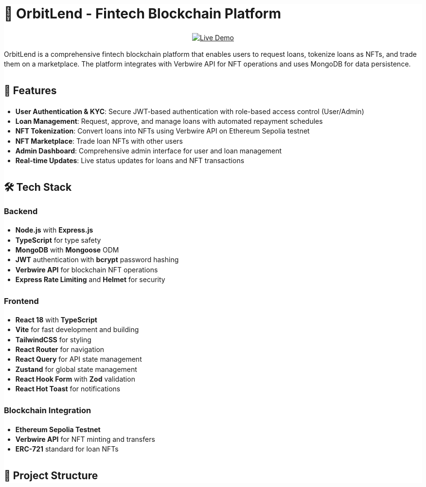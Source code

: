 # 🌌 OrbitLend - Fintech Blockchain Platform
<p align="center">
  <a href="https://orbitlend8.vercel.app/">
    <img src="https://img.shields.io/badge/🚀 Live Demo-007bff?style=for-the-badge&logo=vercel&logoColor=white" alt="Live Demo" />
  </a>
</p>

OrbitLend is a comprehensive fintech blockchain platform that enables users to request loans, tokenize loans as NFTs, and trade them on a marketplace. The platform integrates with Verbwire API for NFT operations and uses MongoDB for data persistence.

## 🚀 Features

- **User Authentication & KYC**: Secure JWT-based authentication with role-based access control (User/Admin)
- **Loan Management**: Request, approve, and manage loans with automated repayment schedules
- **NFT Tokenization**: Convert loans into NFTs using Verbwire API on Ethereum Sepolia testnet
- **NFT Marketplace**: Trade loan NFTs with other users
- **Admin Dashboard**: Comprehensive admin interface for user and loan management
- **Real-time Updates**: Live status updates for loans and NFT transactions

## 🛠 Tech Stack

### Backend
- **Node.js** with **Express.js**
- **TypeScript** for type safety
- **MongoDB** with **Mongoose** ODM
- **JWT** authentication with **bcrypt** password hashing
- **Verbwire API** for blockchain NFT operations
- **Express Rate Limiting** and **Helmet** for security

### Frontend
- **React 18** with **TypeScript**
- **Vite** for fast development and building
- **TailwindCSS** for styling
- **React Router** for navigation
- **React Query** for API state management
- **Zustand** for global state management
- **React Hook Form** with **Zod** validation
- **React Hot Toast** for notifications

### Blockchain Integration
- **Ethereum Sepolia Testnet**
- **Verbwire API** for NFT minting and transfers
- **ERC-721** standard for loan NFTs

## 📁 Project Structure
